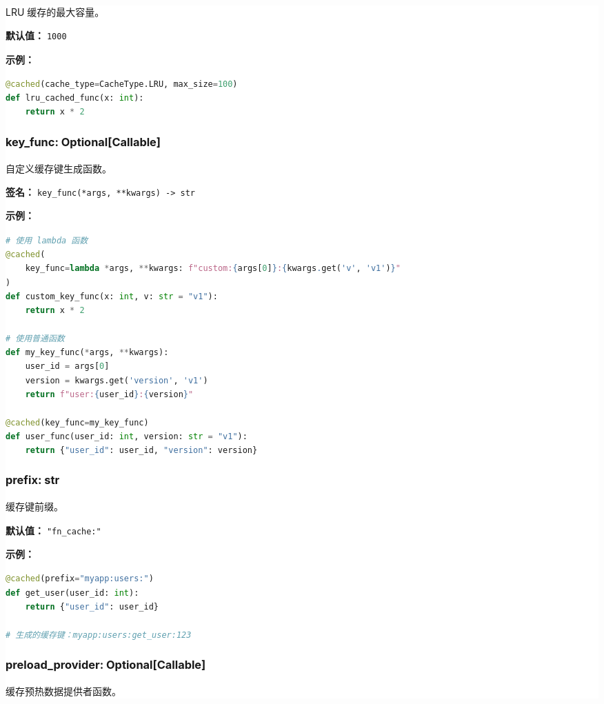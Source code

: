 LRU 缓存的最大容量。

**默认值：** `1000`

**示例：**
```python
@cached(cache_type=CacheType.LRU, max_size=100)
def lru_cached_func(x: int):
    return x * 2
```

### key_func: Optional[Callable]

自定义缓存键生成函数。

**签名：** `key_func(*args, **kwargs) -> str`

**示例：**
```python
# 使用 lambda 函数
@cached(
    key_func=lambda *args, **kwargs: f"custom:{args[0]}:{kwargs.get('v', 'v1')}"
)
def custom_key_func(x: int, v: str = "v1"):
    return x * 2

# 使用普通函数
def my_key_func(*args, **kwargs):
    user_id = args[0]
    version = kwargs.get('version', 'v1')
    return f"user:{user_id}:{version}"

@cached(key_func=my_key_func)
def user_func(user_id: int, version: str = "v1"):
    return {"user_id": user_id, "version": version}
```

### prefix: str

缓存键前缀。

**默认值：** `"fn_cache:"`

**示例：**
```python
@cached(prefix="myapp:users:")
def get_user(user_id: int):
    return {"user_id": user_id}

# 生成的缓存键：myapp:users:get_user:123
```

### preload_provider: Optional[Callable]

缓存预热数据提供者函数。
